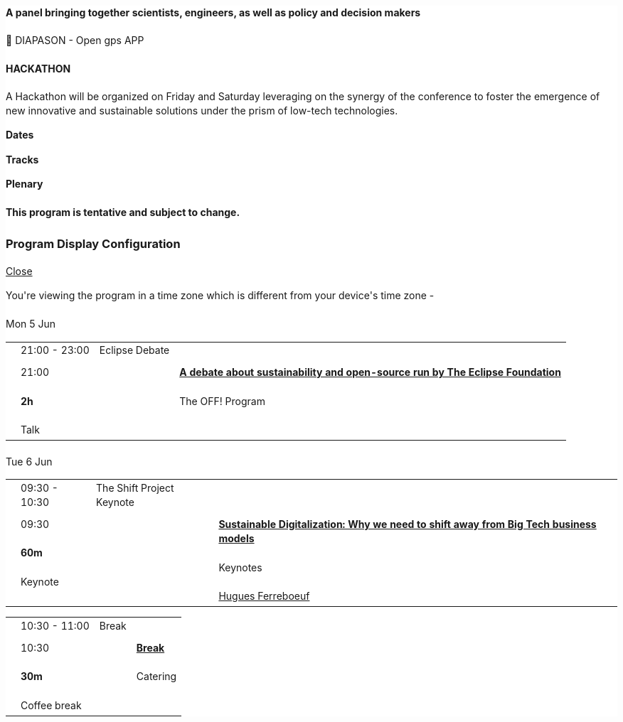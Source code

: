 #### A panel bringing together scientists, engineers, as well as policy and decision makers

📍 DIAPASON - Open gps APP

#### HACKATHON

A Hackathon will be organized on Friday and Saturday leveraging on the synergy of the conference to foster the emergence
of new innovative and sustainable solutions under the prism of low-tech technologies.

**Dates**

**Tracks**

**Plenary**

#### This program is tentative and subject to change.

### Program Display Configuration

[Close](#)

You're viewing the program in a time zone which is different from your device's time zone -

####  

Mon 5 Jun

|     |                                 |                |                                                                                                              |
|-----|---------------------------------|----------------|--------------------------------------------------------------------------------------------------------------|
|     | 21:00 - 23:00                   | Eclipse Debate |                                                                                                              |
|     |                                 |                |                                                                                                              |
|     | 21:00<br><br>**2h**<br><br>Talk |                | **[A debate about sustainability and open-source run by The Eclipse Foundation](#)**<br><br>The OFF! Program |

####  

Tue 6 Jun

|     |                                     |                           |                                                                                                                                                                                                         |
|-----|-------------------------------------|---------------------------|---------------------------------------------------------------------------------------------------------------------------------------------------------------------------------------------------------|
|     | 09:30 - 10:30                       | The Shift Project Keynote |                                                                                                                                                                                                         |
|     |                                     |                           |                                                                                                                                                                                                         |
|     | 09:30<br><br>**60m**<br><br>Keynote |                           | **[Sustainable Digitalization: Why we need to shift away from Big Tech business models](#)**<br><br>Keynotes<br><br>[Hugues Ferreboeuf](https://conf.researchr.org/profile/ict4s-2023/huguesferreboeuf) |

|     |                                          |       |                                |
|-----|------------------------------------------|-------|--------------------------------|
|     | 10:30 - 11:00                            | Break |                                |
|     |                                          |       |                                |
|     | 10:30<br><br>**30m**<br><br>Coffee break |       | **[Break](#)**<br><br>Catering |
